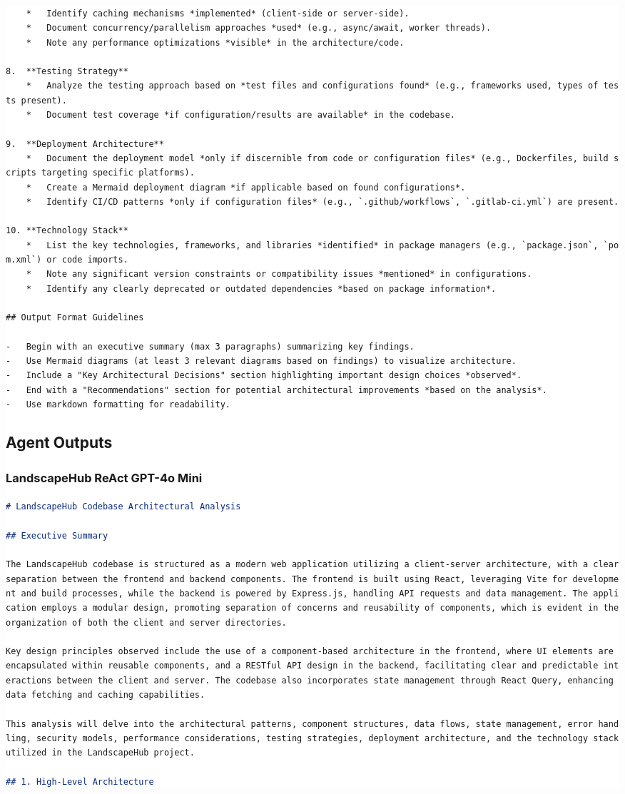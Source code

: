 ```
    *   Identify caching mechanisms *implemented* (client-side or server-side).
    *   Document concurrency/parallelism approaches *used* (e.g., async/await, worker threads).
    *   Note any performance optimizations *visible* in the architecture/code.

8.  **Testing Strategy**
    *   Analyze the testing approach based on *test files and configurations found* (e.g., frameworks used, types of tests present).
    *   Document test coverage *if configuration/results are available* in the codebase.

9.  **Deployment Architecture**
    *   Document the deployment model *only if discernible from code or configuration files* (e.g., Dockerfiles, build scripts targeting specific platforms).
    *   Create a Mermaid deployment diagram *if applicable based on found configurations*.
    *   Identify CI/CD patterns *only if configuration files* (e.g., `.github/workflows`, `.gitlab-ci.yml`) are present.

10. **Technology Stack**
    *   List the key technologies, frameworks, and libraries *identified* in package managers (e.g., `package.json`, `pom.xml`) or code imports.
    *   Note any significant version constraints or compatibility issues *mentioned* in configurations.
    *   Identify any clearly deprecated or outdated dependencies *based on package information*.

## Output Format Guidelines

-   Begin with an executive summary (max 3 paragraphs) summarizing key findings.
-   Use Mermaid diagrams (at least 3 relevant diagrams based on findings) to visualize architecture.
-   Include a "Key Architectural Decisions" section highlighting important design choices *observed*.
-   End with a "Recommendations" section for potential architectural improvements *based on the analysis*.
-   Use markdown formatting for readability.
```

## Agent Outputs


### LandscapeHub ReAct GPT-4o Mini

```markdown
# LandscapeHub Codebase Architectural Analysis

## Executive Summary

The LandscapeHub codebase is structured as a modern web application utilizing a client-server architecture, with a clear separation between the frontend and backend components. The frontend is built using React, leveraging Vite for development and build processes, while the backend is powered by Express.js, handling API requests and data management. The application employs a modular design, promoting separation of concerns and reusability of components, which is evident in the organization of both the client and server directories.

Key design principles observed include the use of a component-based architecture in the frontend, where UI elements are encapsulated within reusable components, and a RESTful API design in the backend, facilitating clear and predictable interactions between the client and server. The codebase also incorporates state management through React Query, enhancing data fetching and caching capabilities.

This analysis will delve into the architectural patterns, component structures, data flows, state management, error handling, security models, performance considerations, testing strategies, deployment architecture, and the technology stack utilized in the LandscapeHub project.

## 1. High-Level Architecture

```